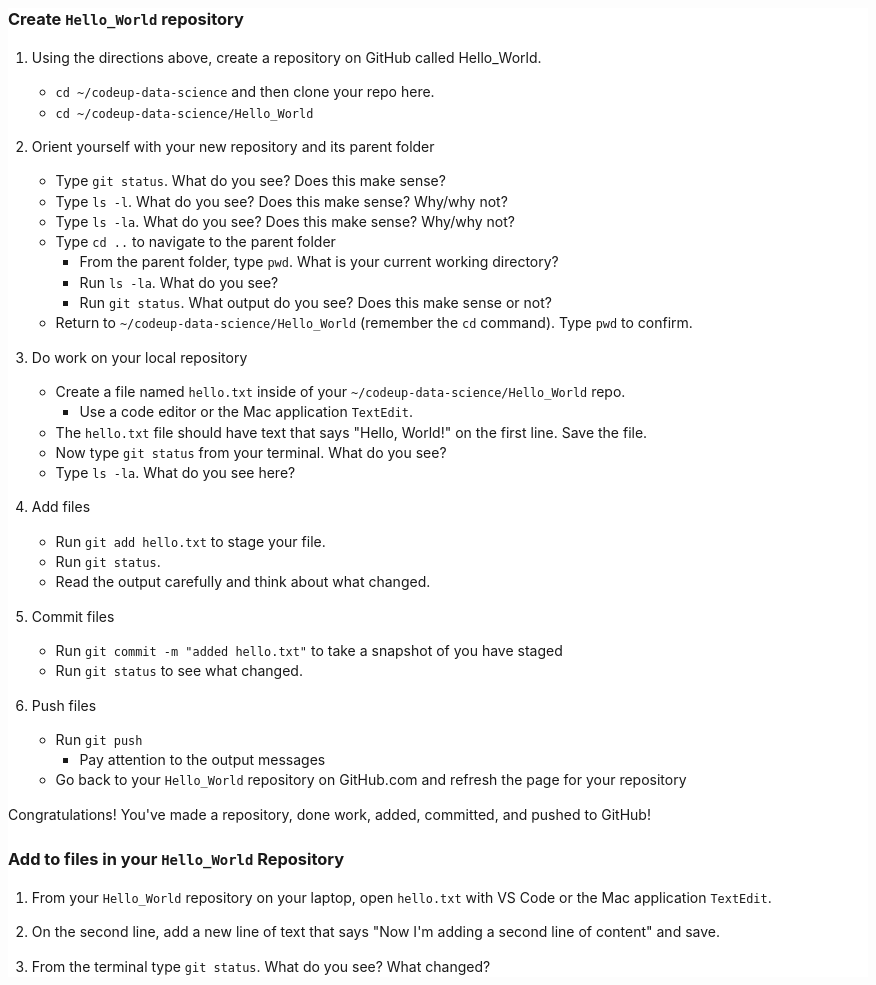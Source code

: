 
### Create `Hello_World` repository

1. Using the directions above, create a repository on GitHub called Hello_World.

    - `cd ~/codeup-data-science` and then clone your repo here.
    - `cd ~/codeup-data-science/Hello_World`

1. Orient yourself with your new repository and its parent folder

    - Type `git status`. What do you see? Does this make sense?
    - Type `ls -l`. What do you see? Does this make sense? Why/why not?
    - Type `ls -la`.  What do you see? Does this make sense? Why/why not?
    - Type `cd ..` to navigate to the parent folder
        - From the parent folder, type `pwd`. What is your current working directory?
        - Run `ls -la`. What do you see?
        - Run `git status`. What output do you see? Does this make sense or not?
    - Return to `~/codeup-data-science/Hello_World` (remember the `cd` command). Type `pwd` to confirm.

1. Do work on your local repository

    - Create a file named `hello.txt` inside of your `~/codeup-data-science/Hello_World` repo.
        - Use a code editor or the Mac application `TextEdit`.
    - The `hello.txt` file should have text  that says "Hello, World!" on the first line. Save the file.
    - Now type `git status` from your terminal. What do you see?
    - Type `ls -la`. What do you see here?

1. Add files

    - Run `git add hello.txt` to stage your file.
    - Run `git status`.
    - Read the output carefully and think about what changed.

1. Commit files

    - Run `git commit -m "added hello.txt"` to take a snapshot of you have staged
    - Run `git status` to see what changed.

1. Push files

    - Run `git push`
        - Pay attention to the output messages
    - Go back to your `Hello_World` repository on GitHub.com and refresh the page for your repository

Congratulations! You've made a repository, done work, added, committed, and pushed to GitHub!

  

### Add to files in your `Hello_World` Repository

1. From your `Hello_World` repository on your laptop, open `hello.txt` with VS Code or the Mac application `TextEdit`.

1. On the second line, add a new line of text that says "Now I'm adding a second line of content" and save.

1. From the terminal type `git status`. What do you see? What changed?
